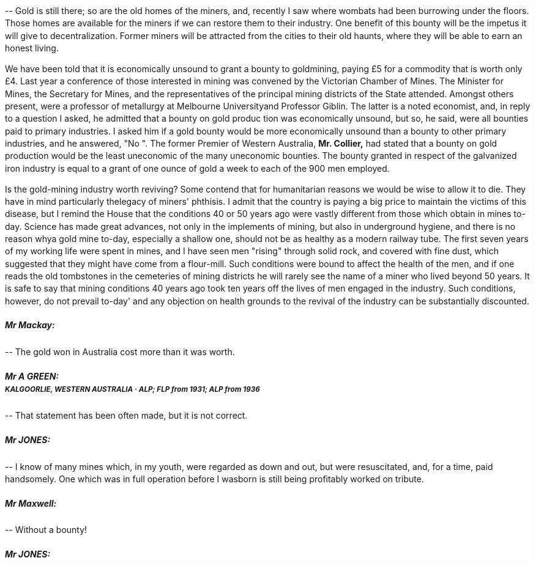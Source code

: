 -- Gold is still there; so are the old homes of the miners, and, recently I saw where wombats had been burrowing under the floors. Those homes are available for the miners if we can restore them to their industry. One benefit of this bounty will be the impetus it will give to decentralization. Former miners will be attracted from the cities to their old haunts, where they will be able to earn an honest living. 

We have been told that it is economically unsound to grant a bounty to goldmining, paying £5 for a commodity that is worth only £4. Last year a conference of those interested in mining was convened by the Victorian Chamber of Mines. The Minister for Mines, the Secretary for Mines, and the representatives of the principal mining districts of the State attended. Amongst others present, were a professor of metallurgy at Melbourne Universityand Professor Giblin. The latter is a noted economist, and, in reply to a question I asked, he admitted that a bounty on gold produc tion was economically unsound, but so, he said, were all bounties paid to primary industries. I asked him if a gold bounty would be more economically unsound than a bounty to other primary industries, and he answered, "No ". The former Premier of Western Australia,  **Mr. Collier,**  had stated that a bounty on gold production would be the least uneconomic of the  many uneconomic bounties. The bounty granted in respect of the galvanized iron industry is equal to a grant of one ounce of gold a week to each of the 900 men employed. 

Is the gold-mining industry worth reviving? Some contend that for humanitarian reasons we would be wise to allow it to die. They have in mind particularly thelegacy of miners' phthisis. I admit that the country is paying a big price to maintain the victims of this disease, but I remind the House that the conditions 40 or 50 years ago were vastly different from those which obtain in mines to-day. Science has made great advances, not only in the implements of mining, but also in underground hygiene, and there is no reason whya gold mine to-day, especially a shallow one, should not be as healthy as a modern railway tube. The first seven years of my working life were spent in mines, and I have seen men "rising" through solid rock, and covered with fine dust, which suggested that they might have come from a flour-mill. Such conditions were bound to affect the health of the men, and if one reads the old tombstones in the cemeteries of mining districts he will rarely see the name of a miner who lived beyond 50 years. It is safe to say that mining conditions 40 years ago took ten years off the lives of men engaged in the industry. Such conditions, however, do not prevail to-day' and any objection on health grounds to the revival of the industry can be substantially discounted. 

##### Mr Mackay:

--  The gold won in Australia cost more than it was worth. 

##### Mr A GREEN:<br><small class="text-muted">KALGOORLIE, WESTERN AUSTRALIA &middot; ALP; FLP from 1931; ALP from 1936</small>

-- That statement has been often made, but it is not correct. 

##### Mr JONES:

-- I know of many mines which, in my youth, were regarded as down and out, but were resuscitated, and, for a time, paid handsomely. One which was in full operation before I wasborn is still being profitably worked on tribute. 

##### Mr Maxwell:

--  Without a bounty! 

##### Mr JONES:
